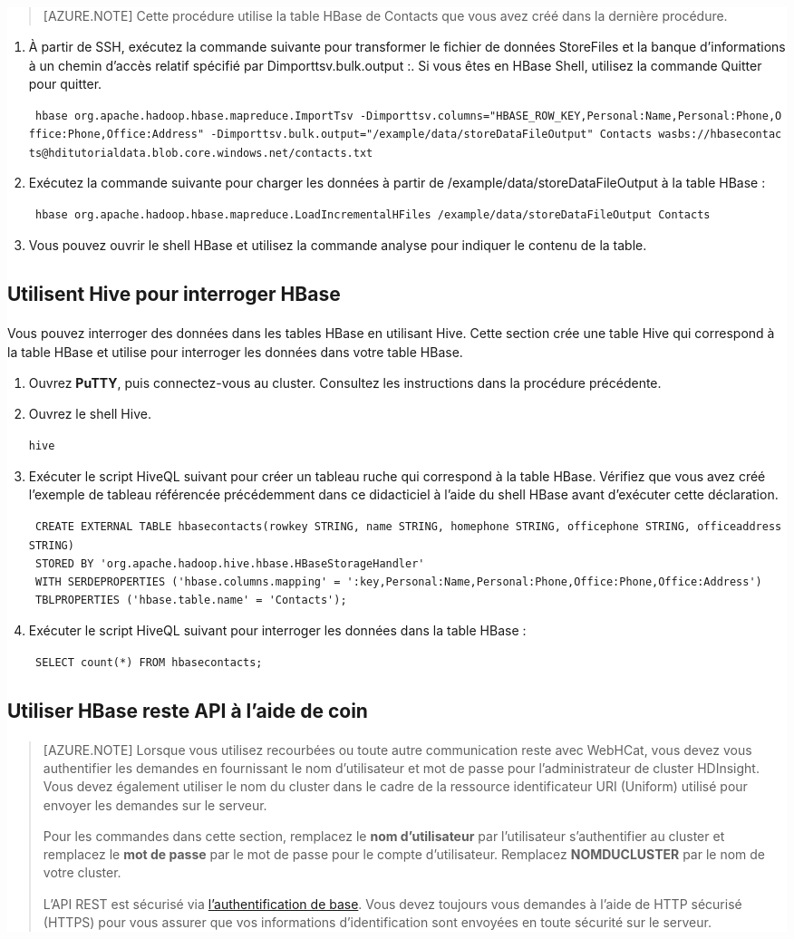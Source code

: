 > [AZURE.NOTE] Cette procédure utilise la table HBase de Contacts que vous avez créé dans la dernière procédure.

1. À partir de SSH, exécutez la commande suivante pour transformer le fichier de données StoreFiles et la banque d’informations à un chemin d’accès relatif spécifié par Dimporttsv.bulk.output :.  Si vous êtes en HBase Shell, utilisez la commande Quitter pour quitter.

        hbase org.apache.hadoop.hbase.mapreduce.ImportTsv -Dimporttsv.columns="HBASE_ROW_KEY,Personal:Name,Personal:Phone,Office:Phone,Office:Address" -Dimporttsv.bulk.output="/example/data/storeDataFileOutput" Contacts wasbs://hbasecontacts@hditutorialdata.blob.core.windows.net/contacts.txt

4. Exécutez la commande suivante pour charger les données à partir de /example/data/storeDataFileOutput à la table HBase :

        hbase org.apache.hadoop.hbase.mapreduce.LoadIncrementalHFiles /example/data/storeDataFileOutput Contacts

5. Vous pouvez ouvrir le shell HBase et utilisez la commande analyse pour indiquer le contenu de la table.



## <a name="use-hive-to-query-hbase"></a>Utilisent Hive pour interroger HBase

Vous pouvez interroger des données dans les tables HBase en utilisant Hive. Cette section crée une table Hive qui correspond à la table HBase et utilise pour interroger les données dans votre table HBase.

1. Ouvrez **PuTTY**, puis connectez-vous au cluster.  Consultez les instructions dans la procédure précédente.
2. Ouvrez le shell Hive.

       hive
3. Exécuter le script HiveQL suivant pour créer un tableau ruche qui correspond à la table HBase. Vérifiez que vous avez créé l’exemple de tableau référencée précédemment dans ce didacticiel à l’aide du shell HBase avant d’exécuter cette déclaration.

        CREATE EXTERNAL TABLE hbasecontacts(rowkey STRING, name STRING, homephone STRING, officephone STRING, officeaddress STRING)
        STORED BY 'org.apache.hadoop.hive.hbase.HBaseStorageHandler'
        WITH SERDEPROPERTIES ('hbase.columns.mapping' = ':key,Personal:Name,Personal:Phone,Office:Phone,Office:Address')
        TBLPROPERTIES ('hbase.table.name' = 'Contacts');

2. Exécuter le script HiveQL suivant pour interroger les données dans la table HBase :

        SELECT count(*) FROM hbasecontacts;

## <a name="use-hbase-rest-apis-using-curl"></a>Utiliser HBase reste API à l’aide de coin

> [AZURE.NOTE] Lorsque vous utilisez recourbées ou toute autre communication reste avec WebHCat, vous devez vous authentifier les demandes en fournissant le nom d’utilisateur et mot de passe pour l’administrateur de cluster HDInsight. Vous devez également utiliser le nom du cluster dans le cadre de la ressource identificateur URI (Uniform) utilisé pour envoyer les demandes sur le serveur.
>
> Pour les commandes dans cette section, remplacez le **nom d’utilisateur** par l’utilisateur s’authentifier au cluster et remplacez le **mot de passe** par le mot de passe pour le compte d’utilisateur. Remplacez **NOMDUCLUSTER** par le nom de votre cluster.
>
> L’API REST est sécurisé via [l’authentification de base](http://en.wikipedia.org/wiki/Basic_access_authentication). Vous devez toujours vous demandes à l’aide de HTTP sécurisé (HTTPS) pour vous assurer que vos informations d’identification sont envoyées en toute sécurité sur le serveur.


[hdinsight-manage-portal]: hdinsight-administer-use-management-portal.md
[hdinsight-upload-data]: hdinsight-upload-data.md
[hbase-reference]: http://hbase.apache.org/book.html#importtsv
[hbase-schema]: http://0b4af6cdc2f0c5998459-c0245c5c937c5dedcca3f1764ecc9b2f.r43.cf2.rackcdn.com/9353-login1210_khurana.pdf
[hbase-quick-start]: http://hbase.apache.org/book.html#quickstart
[hdinsight-hbase-overview]: hdinsight-hbase-overview.md
[hdinsight-hbase-provision-vnet]: hdinsight-hbase-provision-vnet.md
[hdinsight-versions]: hdinsight-component-versioning.md
[hbase-twitter-sentiment]: hdinsight-hbase-analyze-twitter-sentiment.md
[azure-purchase-options]: http://azure.microsoft.com/pricing/purchase-options/
[azure-member-offers]: http://azure.microsoft.com/pricing/member-offers/
[azure-free-trial]: http://azure.microsoft.com/pricing/free-trial/
[azure-portal]: https://portal.azure.com/
[azure-create-storageaccount]: http://azure.microsoft.com/documentation/articles/storage-create-storage-account/
[img-hdinsight-hbase-cluster-quick-create]: ./media/hdinsight-hbase-tutorial-get-started-linux/hdinsight-hbase-quick-create.png
[img-hdinsight-hbase-hive-editor]: ./media/hdinsight-hbase-tutorial-get-started-linux/hdinsight-hbase-hive-editor.png
[img-hdinsight-hbase-file-browser]: ./media/hdinsight-hbase-tutorial-get-started-linux/hdinsight-hbase-file-browser.png
[img-hbase-shell]: ./media/hdinsight-hbase-tutorial-get-started-linux/hdinsight-hbase-shell.png
[img-hbase-sample-data-tabular]: ./media/hdinsight-hbase-tutorial-get-started-linux/hdinsight-hbase-contacts-tabular.png
[img-hbase-sample-data-bigtable]: ./media/hdinsight-hbase-tutorial-get-started-linux/hdinsight-hbase-contacts-bigtable.png